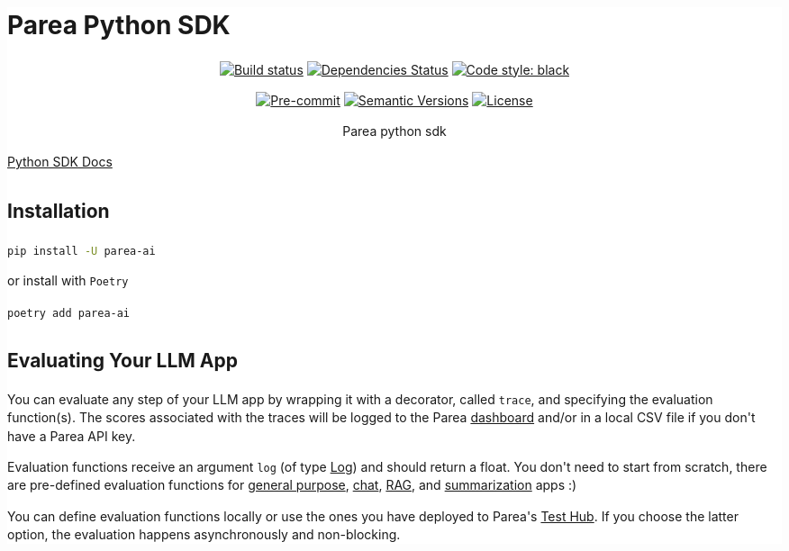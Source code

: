 # Parea Python SDK

<div align="center">

[![Build status](https://github.com/parea-ai/parea-sdk/workflows/build/badge.svg?branch=master&event=push)](https://github.com/parea-ai/parea-sdk/actions?query=workflow%3Abuild)
[![Dependencies Status](https://img.shields.io/badge/dependencies-up%20to%20date-brightgreen.svg)](https://github.com/parea-ai/parea-sdk/pulls?utf8=%E2%9C%93&q=is%3Apr%20author%3Aapp%2Fdependabot)
[![Code style: black](https://img.shields.io/badge/code%20style-black-000000.svg)](https://github.com/psf/black)

[![Pre-commit](https://img.shields.io/badge/pre--commit-enabled-brightgreen?logo=pre-commit&logoColor=white)](https://github.com/parea-ai/parea-sdk/blob/master/.pre-commit-config.yaml)
[![Semantic Versions](https://img.shields.io/badge/%20%20%F0%9F%93%A6%F0%9F%9A%80-semantic--versions-e10079.svg)](https://github.com/parea-ai/parea-sdk/releases)
[![License](https://img.shields.io/github/license/parea-ai/parea-sdk)](https://github.com/parea-ai/parea-sdk/blob/master/LICENSE)

Parea python sdk

</div>

[Python SDK Docs](https://docs.parea.ai/api-reference/sdk/python)

## Installation

```bash
pip install -U parea-ai
```

or install with `Poetry`

```bash
poetry add parea-ai
```

## Evaluating Your LLM App

You can evaluate any step of your LLM app by wrapping it with a decorator, called `trace`, and specifying the evaluation
function(s).
The scores associated with the traces will be logged to the Parea [dashboard](https://app.parea.ai/logs) and/or in a
local CSV file if you don't have a Parea API key.

Evaluation functions receive an argument `log` (of type [Log](parea/schemas/models.py)) and should return a
float. You don't need to start from scratch, there are pre-defined evaluation
functions for [general purpose](parea/evals/general),
[chat](parea/evals/chat), [RAG](parea/evals/rag), and [summarization](parea/evals/summary) apps :)

You can define evaluation functions locally or use the ones you have deployed to
Parea's [Test Hub](https://app.parea.ai/test-hub).
If you choose the latter option, the evaluation happens asynchronously and non-blocking.
